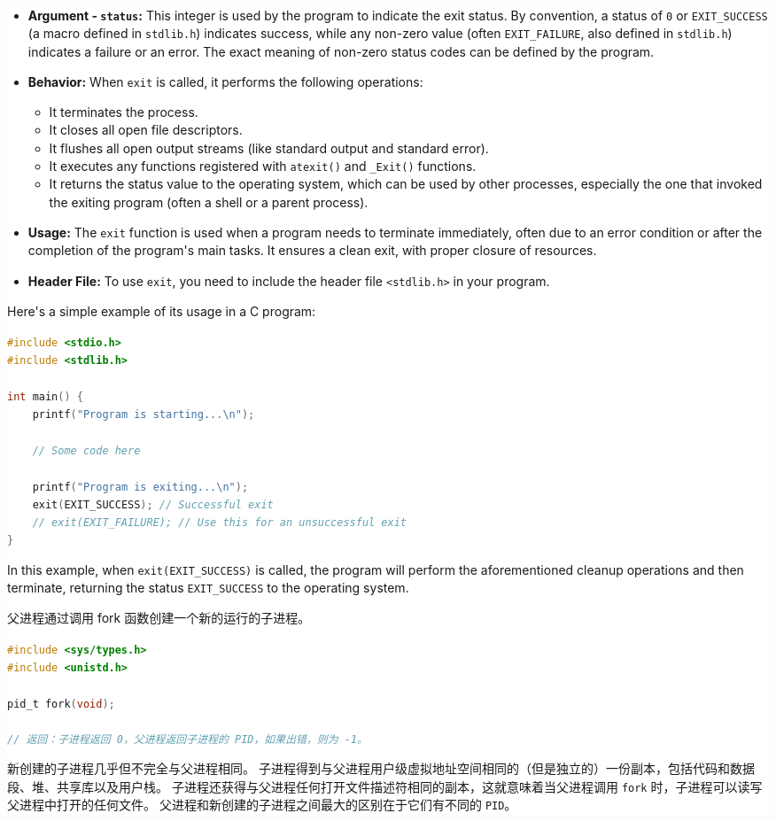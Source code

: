 - **Argument - `status`:** 
This integer is used by the program to indicate the exit status. 
By convention, a status of `0` or `EXIT_SUCCESS` (a macro defined in `stdlib.h`) indicates success, while any non-zero value (often `EXIT_FAILURE`, also defined in `stdlib.h`) indicates a failure or an error. The exact meaning of non-zero status codes can be defined by the program.

- **Behavior:** When `exit` is called, it performs the following operations:
  - It terminates the process.
  - It closes all open file descriptors.
  - It flushes all open output streams (like standard output and standard error).
  - It executes any functions registered with `atexit()` and `_Exit()` functions.
  - It returns the status value to the operating system, which can be used by other processes, especially the one that invoked the exiting program (often a shell or a parent process).

- **Usage:** The `exit` function is used when a program needs to terminate immediately, often due to an error condition or after the completion of the program's main tasks. 
It ensures a clean exit, with proper closure of resources.

- **Header File:** To use `exit`, you need to include the header file `<stdlib.h>` in your program.

Here's a simple example of its usage in a C program:

```c
#include <stdio.h>
#include <stdlib.h>

int main() {
    printf("Program is starting...\n");
    
    // Some code here

    printf("Program is exiting...\n");
    exit(EXIT_SUCCESS); // Successful exit
    // exit(EXIT_FAILURE); // Use this for an unsuccessful exit
}
```

In this example, when `exit(EXIT_SUCCESS)` is called, the program will perform the aforementioned cleanup operations and then terminate, returning the status `EXIT_SUCCESS` to the operating system.

父进程通过调用 fork 函数创建一个新的运行的子进程。

~~~c
#include <sys/types.h>
#include <unistd.h>

pid_t fork(void);

// 返回：子进程返回 0，父进程返回子进程的 PID，如果出错，则为 -1。
~~~

新创建的子进程几乎但不完全与父进程相同。
子进程得到与父进程用户级虚拟地址空间相同的（但是独立的）一份副本，包括代码和数据段、堆、共享库以及用户栈。
子进程还获得与父进程任何打开文件描述符相同的副本，这就意味着当父进程调用 `fork` 时，子进程可以读写父进程中打开的任何文件。
父进程和新创建的子进程之间最大的区别在于它们有不同的 `PID`。
